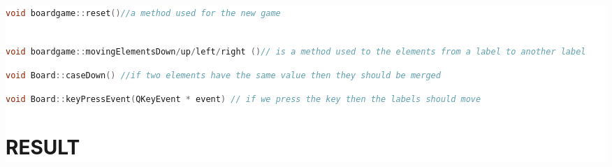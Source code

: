   ```c++
void boardgame::reset()//a method used for the new game
  ```
   ```c++

void boardgame::movingElementsDown/up/left/right ()// is a method used to the elements from a label to another label
 ```
  ```c++
void Board::caseDown() //if two elements have the same value then they should be merged
 ```
  ```c++
void Board::keyPressEvent(QKeyEvent * event) // if we press the key then the labels should move
 ```
 # RESULT